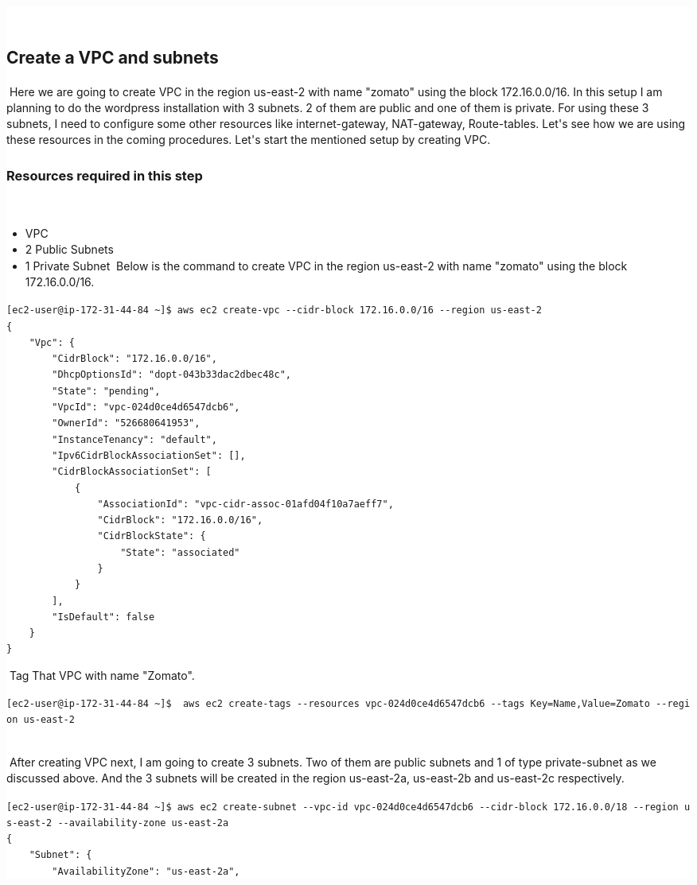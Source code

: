 ​
​
​
## Create a VPC and subnets
​
Here we are going to create VPC in the region us-east-2 with name "zomato" using the block 172.16.0.0/16. In this setup I am planning to do the wordpress installation with 3 subnets. 2 of them are public and one of them is private. For using these 3 subnets, I need to configure some other resources like internet-gateway, NAT-gateway, Route-tables. Let's see how we are using these resources in the coming procedures. Let's start the mentioned setup by creating VPC.
​
### Resources required in this step
​
- VPC
- 2 Public Subnets
- 1 Private Subnet
​
Below is the command to create VPC in the region us-east-2 with name "zomato" using the block 172.16.0.0/16.
​
````
[ec2-user@ip-172-31-44-84 ~]$ aws ec2 create-vpc --cidr-block 172.16.0.0/16 --region us-east-2
{
    "Vpc": {
        "CidrBlock": "172.16.0.0/16",
        "DhcpOptionsId": "dopt-043b33dac2dbec48c",
        "State": "pending",
        "VpcId": "vpc-024d0ce4d6547dcb6",
        "OwnerId": "526680641953",
        "InstanceTenancy": "default",
        "Ipv6CidrBlockAssociationSet": [],
        "CidrBlockAssociationSet": [
            {
                "AssociationId": "vpc-cidr-assoc-01afd04f10a7aeff7",
                "CidrBlock": "172.16.0.0/16",
                "CidrBlockState": {
                    "State": "associated"
                }
            }
        ],
        "IsDefault": false
    }
}
````
​
Tag That VPC with name "Zomato".
​
````
[ec2-user@ip-172-31-44-84 ~]$  aws ec2 create-tags --resources vpc-024d0ce4d6547dcb6 --tags Key=Name,Value=Zomato --region us-east-2
​
````
​
After creating VPC next, I am going to create 3 subnets. Two of them are public subnets and 1 of type private-subnet as we discussed above. And the 3 subnets will be created in the region us-east-2a, us-east-2b and us-east-2c respectively.
​
````
[ec2-user@ip-172-31-44-84 ~]$ aws ec2 create-subnet --vpc-id vpc-024d0ce4d6547dcb6 --cidr-block 172.16.0.0/18 --region us-east-2 --availability-zone us-east-2a
{
    "Subnet": {
        "AvailabilityZone": "us-east-2a",
````